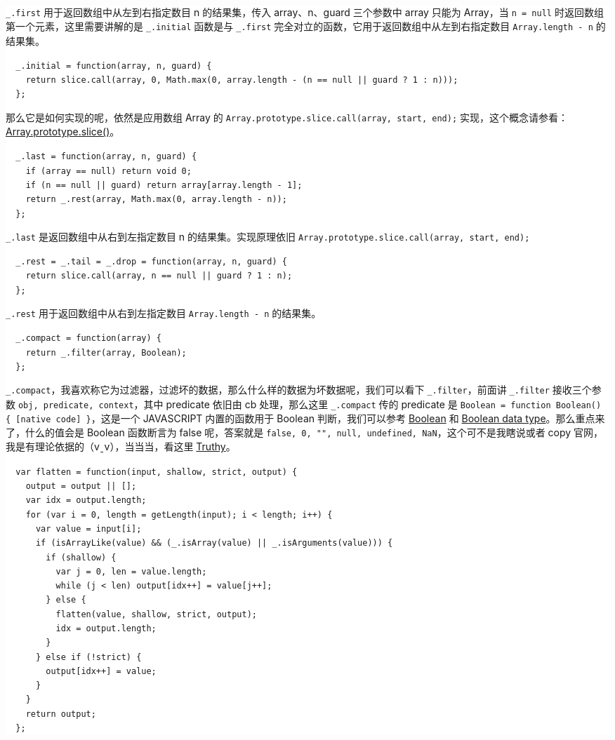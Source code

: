 `_.first` 用于返回数组中从左到右指定数目 n 的结果集，传入 array、n、guard 三个参数中 array 只能为 Array，当 `n = null` 时返回数组第一个元素，这里需要讲解的是 `_.initial` 函数是与 `_.first` 完全对立的函数，它用于返回数组中从左到右指定数目 `Array.length - n` 的结果集。

      _.initial = function(array, n, guard) {
        return slice.call(array, 0, Math.max(0, array.length - (n == null || guard ? 1 : n)));
      };

那么它是如何实现的呢，依然是应用数组 Array 的 `Array.prototype.slice.call(array, start, end);` 实现，这个概念请参看：[Array.prototype.slice()](https://developer.mozilla.org/en-US/docs/Web/JavaScript/Reference/Global_Objects/Array/slice)。

      _.last = function(array, n, guard) {
        if (array == null) return void 0;
        if (n == null || guard) return array[array.length - 1];
        return _.rest(array, Math.max(0, array.length - n));
      };

`_.last` 是返回数组中从右到左指定数目 n 的结果集。实现原理依旧 `Array.prototype.slice.call(array, start, end);`

      _.rest = _.tail = _.drop = function(array, n, guard) {
        return slice.call(array, n == null || guard ? 1 : n);
      };

`_.rest` 用于返回数组中从右到左指定数目 `Array.length - n` 的结果集。

      _.compact = function(array) {
        return _.filter(array, Boolean);
      };
`_.compact`，我喜欢称它为过滤器，过滤坏的数据，那么什么样的数据为坏数据呢，我们可以看下 `_.filter`，前面讲 `_.filter` 接收三个参数 `obj, predicate, context`，其中 predicate 依旧由 cb 处理，那么这里 `_.compact` 传的 predicate 是 `Boolean = function Boolean() { [native code] }`，这是一个 JAVASCRIPT 内置的函数用于 Boolean 判断，我们可以参考 [Boolean](https://developer.mozilla.org/en-US/docs/Web/JavaScript/Reference/Global_Objects/Boolean) 和 [Boolean data type](https://en.wikipedia.org/wiki/Boolean_data_type)。那么重点来了，什么的值会是 Boolean 函数断言为 false 呢，答案就是 `false, 0, "", null, undefined, NaN`，这个可不是我瞎说或者 copy 官网，我是有理论依据的（vˍv），当当当，看这里 [Truthy](https://developer.mozilla.org/en-US/docs/Glossary/Truthy)。

      var flatten = function(input, shallow, strict, output) {
        output = output || [];
        var idx = output.length;
        for (var i = 0, length = getLength(input); i < length; i++) {
          var value = input[i];
          if (isArrayLike(value) && (_.isArray(value) || _.isArguments(value))) {
            if (shallow) {
              var j = 0, len = value.length;
              while (j < len) output[idx++] = value[j++];
            } else {
              flatten(value, shallow, strict, output);
              idx = output.length;
            }
          } else if (!strict) {
            output[idx++] = value;
          }
        }
        return output;
      };
